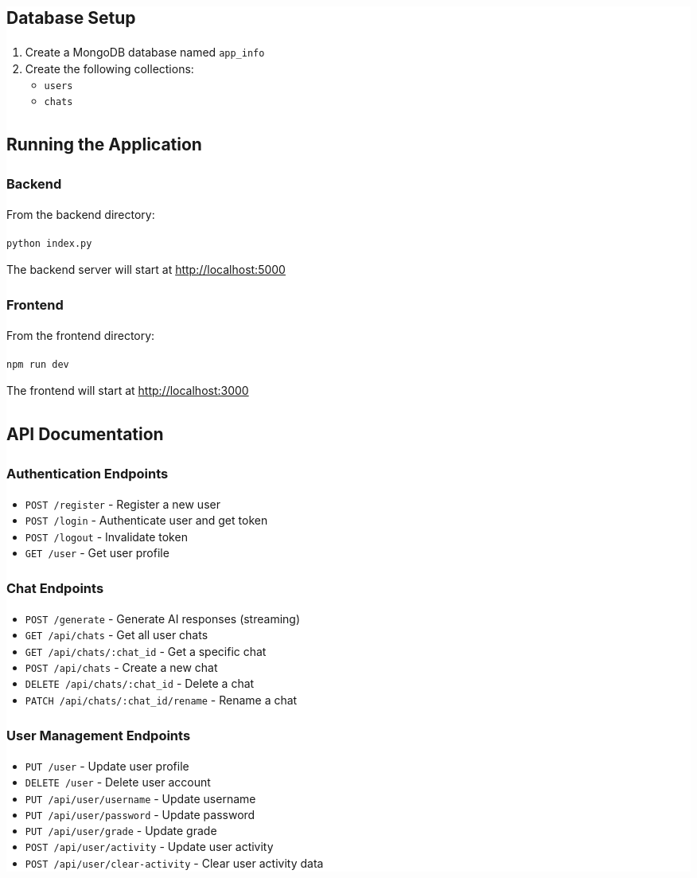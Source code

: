 ## Database Setup

1. Create a MongoDB database named `app_info`
2. Create the following collections:
   - `users`
   - `chats`

## Running the Application

### Backend

From the backend directory:

```bash
python index.py
```

The backend server will start at <http://localhost:5000>

### Frontend

From the frontend directory:

```bash
npm run dev
```

The frontend will start at <http://localhost:3000>

## API Documentation

### Authentication Endpoints

- `POST /register` - Register a new user
- `POST /login` - Authenticate user and get token
- `POST /logout` - Invalidate token
- `GET /user` - Get user profile

### Chat Endpoints

- `POST /generate` - Generate AI responses (streaming)
- `GET /api/chats` - Get all user chats
- `GET /api/chats/:chat_id` - Get a specific chat
- `POST /api/chats` - Create a new chat
- `DELETE /api/chats/:chat_id` - Delete a chat
- `PATCH /api/chats/:chat_id/rename` - Rename a chat

### User Management Endpoints

- `PUT /user` - Update user profile
- `DELETE /user` - Delete user account
- `PUT /api/user/username` - Update username
- `PUT /api/user/password` - Update password
- `PUT /api/user/grade` - Update grade
- `POST /api/user/activity` - Update user activity
- `POST /api/user/clear-activity` - Clear user activity data
